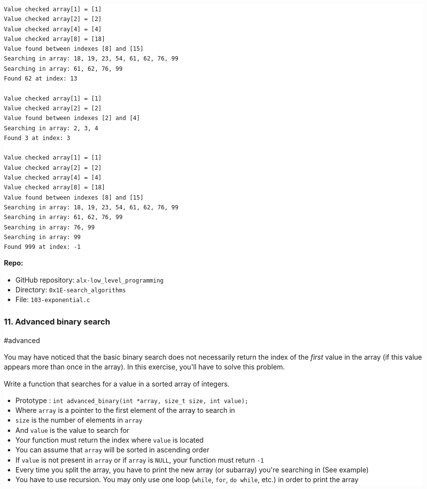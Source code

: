 ```
Value checked array[1] = [1]
Value checked array[2] = [2]
Value checked array[4] = [4]
Value checked array[8] = [18]
Value found between indexes [8] and [15]
Searching in array: 18, 19, 23, 54, 61, 62, 76, 99
Searching in array: 61, 62, 76, 99
Found 62 at index: 13

Value checked array[1] = [1]
Value checked array[2] = [2]
Value found between indexes [2] and [4]
Searching in array: 2, 3, 4
Found 3 at index: 3

Value checked array[1] = [1]
Value checked array[2] = [2]
Value checked array[4] = [4]
Value checked array[8] = [18]
Value found between indexes [8] and [15]
Searching in array: 18, 19, 23, 54, 61, 62, 76, 99
Searching in array: 61, 62, 76, 99
Searching in array: 76, 99
Searching in array: 99
Found 999 at index: -1

```

**Repo:**

-   GitHub repository: `alx-low_level_programming`
-   Directory: `0x1E-search_algorithms`
-   File: `103-exponential.c`

### 11\. Advanced binary search

#advanced


You may have noticed that the basic binary search does not necessarily return the index of the *first* value in the array (if this value appears more than once in the array). In this exercise, you'll have to solve this problem.

Write a function that searches for a value in a sorted array of integers.

-   Prototype : `int advanced_binary(int *array, size_t size, int value);`
-   Where `array` is a pointer to the first element of the array to search in
-   `size` is the number of elements in `array`
-   And `value` is the value to search for
-   Your function must return the index where `value` is located
-   You can assume that `array` will be sorted in ascending order
-   If `value` is not present in `array` or if `array` is `NULL`, your function must return `-1`
-   Every time you split the array, you have to print the new array (or subarray) you're searching in (See example)
-   You have to use recursion. You may only use one loop (`while`, `for`, `do while`, etc.) in order to print the array

